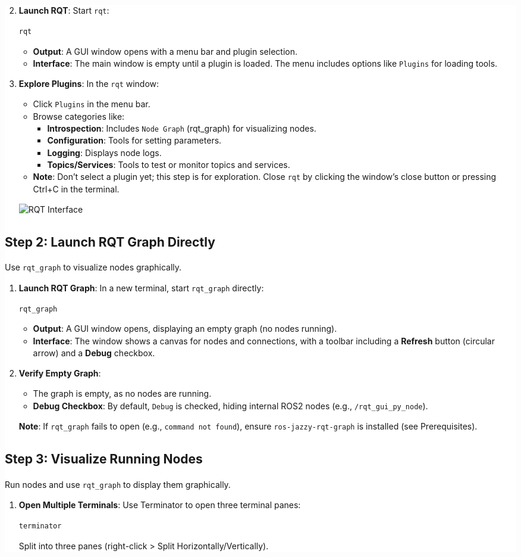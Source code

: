 2. **Launch RQT**:
   Start `rqt`:
   ```bash
   rqt
   ```
   - **Output**: A GUI window opens with a menu bar and plugin selection.
   - **Interface**: The main window is empty until a plugin is loaded. The menu includes options like `Plugins` for loading tools.

3. **Explore Plugins**:
   In the `rqt` window:
   - Click `Plugins` in the menu bar.
   - Browse categories like:
     - **Introspection**: Includes `Node Graph` (rqt_graph) for visualizing nodes.
     - **Configuration**: Tools for setting parameters.
     - **Logging**: Displays node logs.
     - **Topics/Services**: Tools to test or monitor topics and services.
   - **Note**: Don’t select a plugin yet; this step is for exploration. Close `rqt` by clicking the window’s close button or pressing Ctrl+C in the terminal.

   ![RQT Interface](images/rqt_interface.png "RQT GUI window showing Plugins menu")

## Step 2: Launch RQT Graph Directly

Use `rqt_graph` to visualize nodes graphically.

1. **Launch RQT Graph**:
   In a new terminal, start `rqt_graph` directly:
   ```bash
   rqt_graph
   ```
   - **Output**: A GUI window opens, displaying an empty graph (no nodes running).
   - **Interface**: The window shows a canvas for nodes and connections, with a toolbar including a **Refresh** button (circular arrow) and a **Debug** checkbox.

2. **Verify Empty Graph**:
   - The graph is empty, as no nodes are running.
   - **Debug Checkbox**: By default, `Debug` is checked, hiding internal ROS2 nodes (e.g., `/rqt_gui_py_node`).

   **Note**: If `rqt_graph` fails to open (e.g., `command not found`), ensure `ros-jazzy-rqt-graph` is installed (see Prerequisites).

## Step 3: Visualize Running Nodes

Run nodes and use `rqt_graph` to display them graphically.

1. **Open Multiple Terminals**:
   Use Terminator to open three terminal panes:
   ```bash
   terminator
   ```
   Split into three panes (right-click > Split Horizontally/Vertically).
